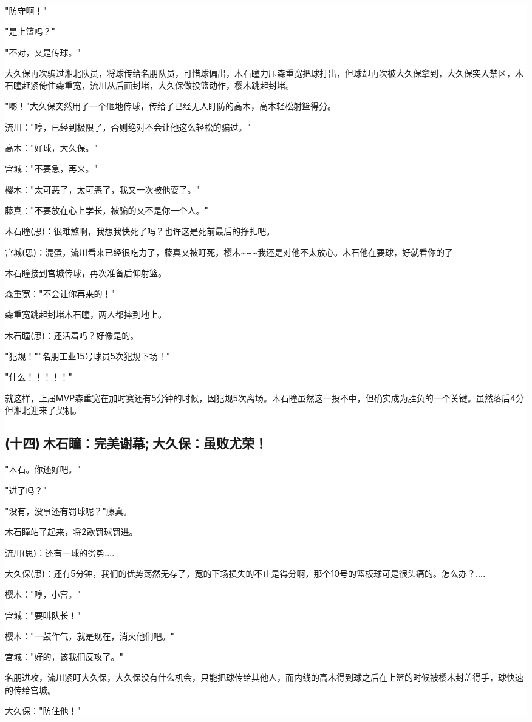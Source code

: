 "防守啊！" 

"是上篮吗？" 

"不对，又是传球。"

大久保再次骗过湘北队员，将球传给名朋队员，可惜球偏出，木石瞳力压森重宽把球打出，但球却再次被大久保拿到，大久保突入禁区，木石瞳赶紧倚住森重宽，流川从后面封堵，大久保做投篮动作，樱木跳起封堵。

"嘭！"大久保突然用了一个砸地传球，传给了已经无人盯防的高木，高木轻松射篮得分。

流川："哼，已经到极限了，否则绝对不会让他这么轻松的骗过。"

高木："好球，大久保。"

宫城："不要急，再来。"

樱木："太可恶了，太可恶了，我又一次被他耍了。"

藤真："不要放在心上学长，被骗的又不是你一个人。"

木石瞳(思)：很难熬啊，我想我快死了吗？也许这是死前最后的挣扎吧。

宫城(思)：混蛋，流川看来已经很吃力了，藤真又被盯死，樱木~~~我还是对他不太放心。木石他在要球，好就看你的了

木石瞳接到宫城传球，再次准备后仰射篮。

森重宽："不会让你再来的！"

森重宽跳起封堵木石瞳，两人都摔到地上。

木石瞳(思)：还活着吗？好像是的。

"犯规！""名朋工业15号球员5次犯规下场！"

"什么！！！！！"

就这样，上届MVP森重宽在加时赛还有5分钟的时候，因犯规5次离场。木石瞳虽然这一投不中，但确实成为胜负的一个关键。虽然落后4分但湘北迎来了契机。

## (十四) 木石瞳：完美谢幕; 大久保：虽败尤荣！

"木石。你还好吧。"

"进了吗？"

"没有，没事还有罚球呢？"藤真。

木石瞳站了起来，将2歌罚球罚进。

流川(思)：还有一球的劣势....

大久保(思)：还有5分钟，我们的优势荡然无存了，宽的下场损失的不止是得分啊，那个10号的篮板球可是很头痛的。怎么办？....

樱木："哼，小宫。" 

宫城："要叫队长！"

樱木："一鼓作气，就是现在，消灭他们吧。"

宫城："好的，该我们反攻了。"

名朋进攻，流川紧盯大久保，大久保没有什么机会，只能把球传给其他人，而内线的高木得到球之后在上篮的时候被樱木封盖得手，球快速的传给宫城。

大久保："防住他！"

